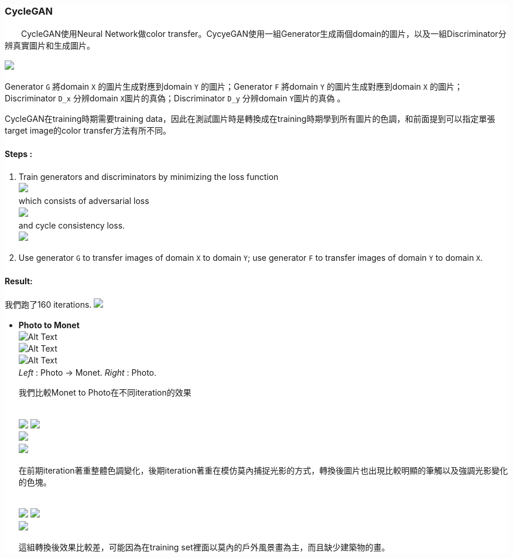 
### CycleGAN
&emsp;&emsp;CycleGAN使用Neural Network做color transfer。CycyeGAN使用一組Generator生成兩個domain的圖片，以及一組Discriminator分辨真實圖片和生成圖片。

<img src='https://i.imgur.com/IW9NOYj.jpg'/>

Generator `G` 將domain `X` 的圖片生成對應到domain `Y` 的圖片；Generator `F` 將domain `Y` 的圖片生成對應到domain `X` 的圖片；Discriminator `D_x` 分辨domain `X`圖片的真偽；Discriminator `D_y` 分辨domain `Y`圖片的真偽 。

CycleGAN在training時期需要training data，因此在測試圖片時是轉換成在training時期學到所有圖片的色調，和前面提到可以指定單張target image的color transfer方法有所不同。

#### Steps :
1. Train generators and discriminators by minimizing the loss function 
	 <br><img src='https://i.imgur.com/DdhtJ7a.jpg'/><br>
    which consists of adversarial loss
    <br>![](https://i.imgur.com/2BBPCDu.jpg)<br>
    and cycle consistency loss.
    <br>![](https://i.imgur.com/PeCFt1f.jpg)<br>
    
2. Use generator `G` to transfer images of domain `X` to domain `Y`; use generator `F` to transfer images of domain `Y` to domain `X`.

#### Result:

我們跑了160 iterations.
![](https://i.imgur.com/dubYzNE.jpg)

* **Photo to Monet**
    <br>![Alt Text](https://media.giphy.com/media/oHxVAEVT1UWl6aKsGJ/giphy.gif)<br>
    ![Alt Text](https://media.giphy.com/media/YWbwRFT9yzIKl5uemH/giphy.gif)<br>
    ![Alt Text](https://media.giphy.com/media/wsWUEcP6q0PXS3sLcy/giphy.gif)<br>
    *Left* : Photo → Monet. *Right* : Photo.
    
    我們比較Monet to Photo在不同iteration的效果
    
    <br>![](https://i.imgur.com/G7WA7PJ.jpg)
    ![](https://i.imgur.com/f4uuHxZ.jpg)<br>
    ![](https://i.imgur.com/yPh7TtY.jpg)<br>
    ![](https://i.imgur.com/ItGzfQc.jpg)<br>
    
    在前期iteration著重整體色調變化，後期iteration著重在模仿莫內捕捉光影的方式，轉換後圖片也出現比較明顯的筆觸以及強調光影變化的色塊。
    
    <br>![](https://i.imgur.com/gMjRKQd.jpg)
    ![](https://i.imgur.com/YJ97AsS.jpg)<br>
    ![](https://i.imgur.com/UNqWLVW.jpg)<br>
    
    這組轉換後效果比較差，可能因為在training set裡面以莫內的戶外風景畫為主，而且缺少建築物的畫。
